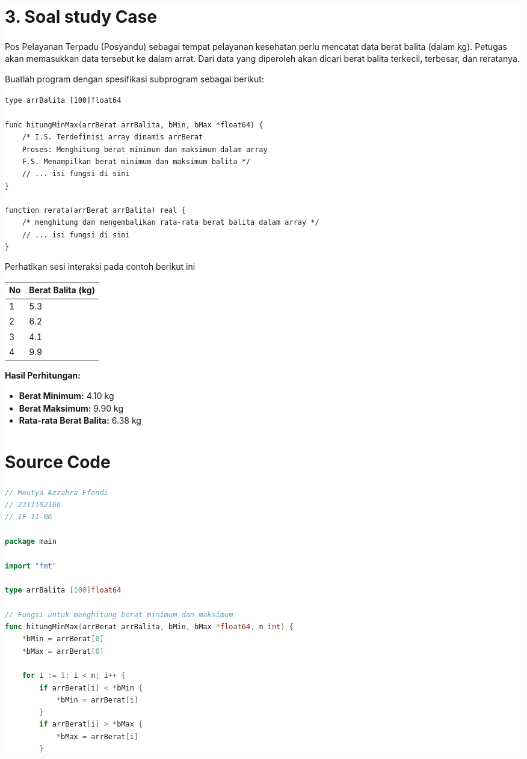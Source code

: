 # 3. Soal study Case
Pos Pelayanan Terpadu (Posyandu) sebagai tempat pelayanan kesehatan perlu mencatat data berat balita (dalam kg). Petugas akan memasukkan data tersebut ke dalam arrat. Dari data yang diperoleh akan dicari berat balita terkecil, terbesar, dan reratanya.

Buatlah program dengan spesifikasi subprogram sebagai berikut:
```
type arrBalita [100]float64

func hitungMinMax(arrBerat arrBalita, bMin, bMax *float64) {
    /* I.S. Terdefinisi array dinamis arrBerat
    Proses: Menghitung berat minimum dan maksimum dalam array
    F.S. Menampilkan berat minimum dan maksimum balita */
    // ... isi fungsi di sini
}

function rerata(arrBerat arrBalita) real {
    /* menghitung dan mengembalikan rata-rata berat balita dalam array */
    // ... isi fungsi di sini
}
```

Perhatikan sesi interaksi pada contoh berikut ini


| **No** | **Berat Balita (kg)** |  
|--------|-----------------------|  
| 1      | 5.3                   |  
| 2      | 6.2                   |  
| 3      | 4.1                   |  
| 4      | 9.9                   |  

**Hasil Perhitungan:**  
- **Berat Minimum:** 4.10 kg  
- **Berat Maksimum:** 9.90 kg  
- **Rata-rata Berat Balita:** 6.38 kg  

# Source Code
```go
// Meutya Azzahra Efendi
// 2311102166
// IF-11-06

package main

import "fmt"

type arrBalita [100]float64

// Fungsi untuk menghitung berat minimum dan maksimum
func hitungMinMax(arrBerat arrBalita, bMin, bMax *float64, n int) {
	*bMin = arrBerat[0]
	*bMax = arrBerat[0]

	for i := 1; i < n; i++ {
		if arrBerat[i] < *bMin {
			*bMin = arrBerat[i]
		}
		if arrBerat[i] > *bMax {
			*bMax = arrBerat[i]
		}
```